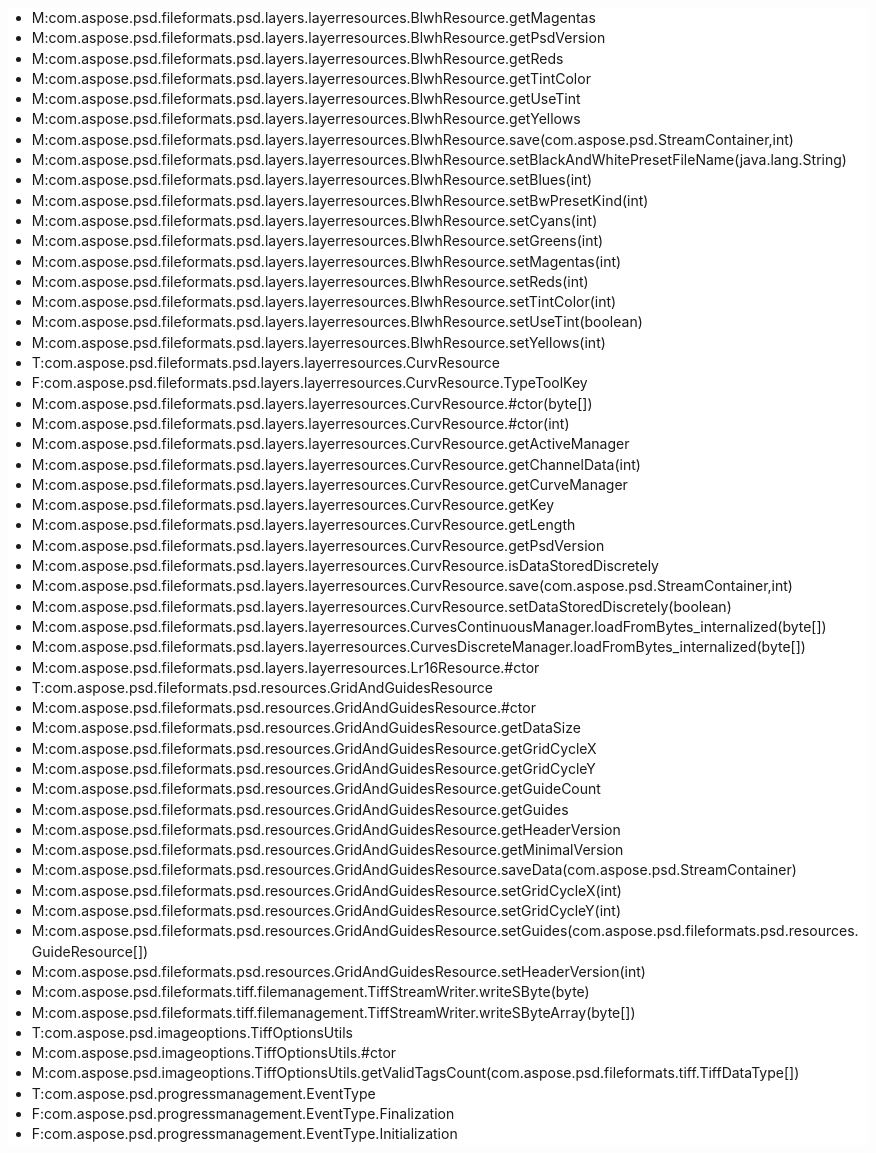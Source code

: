 - M:com.aspose.psd.fileformats.psd.layers.layerresources.BlwhResource.getMagentas
- M:com.aspose.psd.fileformats.psd.layers.layerresources.BlwhResource.getPsdVersion
- M:com.aspose.psd.fileformats.psd.layers.layerresources.BlwhResource.getReds
- M:com.aspose.psd.fileformats.psd.layers.layerresources.BlwhResource.getTintColor
- M:com.aspose.psd.fileformats.psd.layers.layerresources.BlwhResource.getUseTint
- M:com.aspose.psd.fileformats.psd.layers.layerresources.BlwhResource.getYellows
- M:com.aspose.psd.fileformats.psd.layers.layerresources.BlwhResource.save(com.aspose.psd.StreamContainer,int)
- M:com.aspose.psd.fileformats.psd.layers.layerresources.BlwhResource.setBlackAndWhitePresetFileName(java.lang.String)
- M:com.aspose.psd.fileformats.psd.layers.layerresources.BlwhResource.setBlues(int)
- M:com.aspose.psd.fileformats.psd.layers.layerresources.BlwhResource.setBwPresetKind(int)
- M:com.aspose.psd.fileformats.psd.layers.layerresources.BlwhResource.setCyans(int)
- M:com.aspose.psd.fileformats.psd.layers.layerresources.BlwhResource.setGreens(int)
- M:com.aspose.psd.fileformats.psd.layers.layerresources.BlwhResource.setMagentas(int)
- M:com.aspose.psd.fileformats.psd.layers.layerresources.BlwhResource.setReds(int)
- M:com.aspose.psd.fileformats.psd.layers.layerresources.BlwhResource.setTintColor(int)
- M:com.aspose.psd.fileformats.psd.layers.layerresources.BlwhResource.setUseTint(boolean)
- M:com.aspose.psd.fileformats.psd.layers.layerresources.BlwhResource.setYellows(int)
- T:com.aspose.psd.fileformats.psd.layers.layerresources.CurvResource
- F:com.aspose.psd.fileformats.psd.layers.layerresources.CurvResource.TypeToolKey
- M:com.aspose.psd.fileformats.psd.layers.layerresources.CurvResource.#ctor(byte[])
- M:com.aspose.psd.fileformats.psd.layers.layerresources.CurvResource.#ctor(int)
- M:com.aspose.psd.fileformats.psd.layers.layerresources.CurvResource.getActiveManager
- M:com.aspose.psd.fileformats.psd.layers.layerresources.CurvResource.getChannelData(int)
- M:com.aspose.psd.fileformats.psd.layers.layerresources.CurvResource.getCurveManager
- M:com.aspose.psd.fileformats.psd.layers.layerresources.CurvResource.getKey
- M:com.aspose.psd.fileformats.psd.layers.layerresources.CurvResource.getLength
- M:com.aspose.psd.fileformats.psd.layers.layerresources.CurvResource.getPsdVersion
- M:com.aspose.psd.fileformats.psd.layers.layerresources.CurvResource.isDataStoredDiscretely
- M:com.aspose.psd.fileformats.psd.layers.layerresources.CurvResource.save(com.aspose.psd.StreamContainer,int)
- M:com.aspose.psd.fileformats.psd.layers.layerresources.CurvResource.setDataStoredDiscretely(boolean)
- M:com.aspose.psd.fileformats.psd.layers.layerresources.CurvesContinuousManager.loadFromBytes_internalized(byte[])
- M:com.aspose.psd.fileformats.psd.layers.layerresources.CurvesDiscreteManager.loadFromBytes_internalized(byte[])
- M:com.aspose.psd.fileformats.psd.layers.layerresources.Lr16Resource.#ctor
- T:com.aspose.psd.fileformats.psd.resources.GridAndGuidesResource
- M:com.aspose.psd.fileformats.psd.resources.GridAndGuidesResource.#ctor
- M:com.aspose.psd.fileformats.psd.resources.GridAndGuidesResource.getDataSize
- M:com.aspose.psd.fileformats.psd.resources.GridAndGuidesResource.getGridCycleX
- M:com.aspose.psd.fileformats.psd.resources.GridAndGuidesResource.getGridCycleY
- M:com.aspose.psd.fileformats.psd.resources.GridAndGuidesResource.getGuideCount
- M:com.aspose.psd.fileformats.psd.resources.GridAndGuidesResource.getGuides
- M:com.aspose.psd.fileformats.psd.resources.GridAndGuidesResource.getHeaderVersion
- M:com.aspose.psd.fileformats.psd.resources.GridAndGuidesResource.getMinimalVersion
- M:com.aspose.psd.fileformats.psd.resources.GridAndGuidesResource.saveData(com.aspose.psd.StreamContainer)
- M:com.aspose.psd.fileformats.psd.resources.GridAndGuidesResource.setGridCycleX(int)
- M:com.aspose.psd.fileformats.psd.resources.GridAndGuidesResource.setGridCycleY(int)
- M:com.aspose.psd.fileformats.psd.resources.GridAndGuidesResource.setGuides(com.aspose.psd.fileformats.psd.resources.GuideResource[])
- M:com.aspose.psd.fileformats.psd.resources.GridAndGuidesResource.setHeaderVersion(int)
- M:com.aspose.psd.fileformats.tiff.filemanagement.TiffStreamWriter.writeSByte(byte)
- M:com.aspose.psd.fileformats.tiff.filemanagement.TiffStreamWriter.writeSByteArray(byte[])
- T:com.aspose.psd.imageoptions.TiffOptionsUtils
- M:com.aspose.psd.imageoptions.TiffOptionsUtils.#ctor
- M:com.aspose.psd.imageoptions.TiffOptionsUtils.getValidTagsCount(com.aspose.psd.fileformats.tiff.TiffDataType[])
- T:com.aspose.psd.progressmanagement.EventType
- F:com.aspose.psd.progressmanagement.EventType.Finalization
- F:com.aspose.psd.progressmanagement.EventType.Initialization